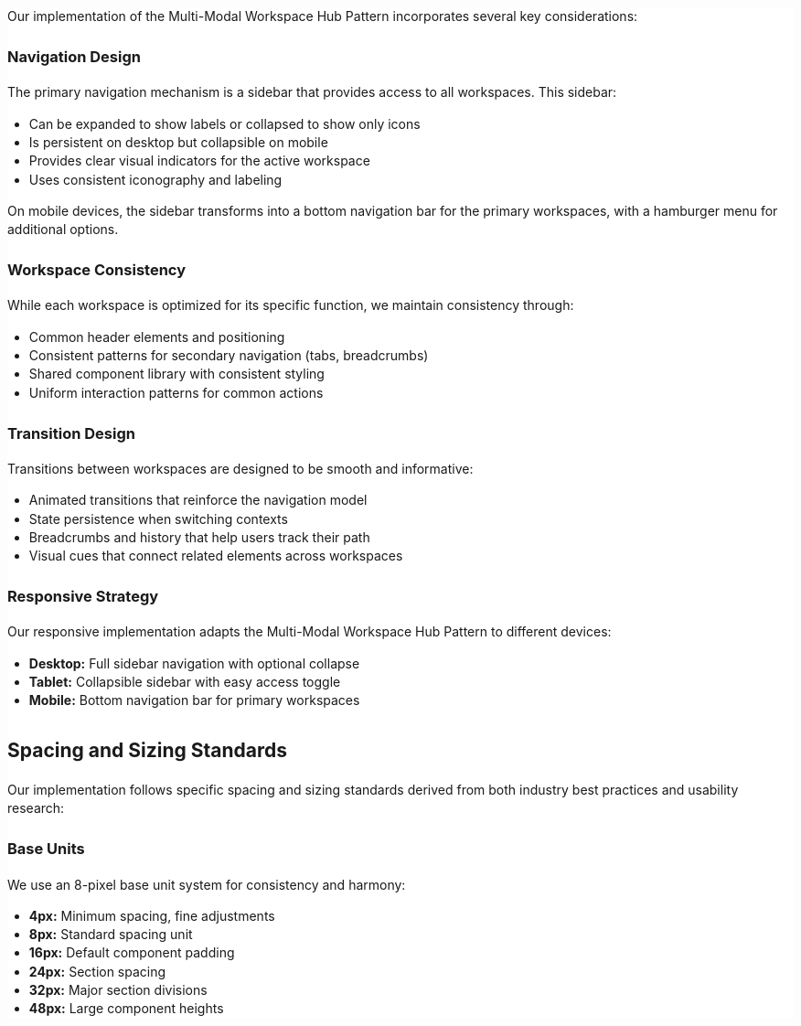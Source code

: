 Our implementation of the Multi-Modal Workspace Hub Pattern incorporates several key considerations:

### Navigation Design

The primary navigation mechanism is a sidebar that provides access to all workspaces. This sidebar:

- Can be expanded to show labels or collapsed to show only icons
- Is persistent on desktop but collapsible on mobile
- Provides clear visual indicators for the active workspace
- Uses consistent iconography and labeling

On mobile devices, the sidebar transforms into a bottom navigation bar for the primary workspaces, with a hamburger menu for additional options.

### Workspace Consistency

While each workspace is optimized for its specific function, we maintain consistency through:

- Common header elements and positioning
- Consistent patterns for secondary navigation (tabs, breadcrumbs)
- Shared component library with consistent styling
- Uniform interaction patterns for common actions

### Transition Design

Transitions between workspaces are designed to be smooth and informative:

- Animated transitions that reinforce the navigation model
- State persistence when switching contexts
- Breadcrumbs and history that help users track their path
- Visual cues that connect related elements across workspaces

### Responsive Strategy

Our responsive implementation adapts the Multi-Modal Workspace Hub Pattern to different devices:

- **Desktop:** Full sidebar navigation with optional collapse
- **Tablet:** Collapsible sidebar with easy access toggle
- **Mobile:** Bottom navigation bar for primary workspaces

## Spacing and Sizing Standards

Our implementation follows specific spacing and sizing standards derived from both industry best practices and usability research:

### Base Units

We use an 8-pixel base unit system for consistency and harmony:

- **4px:** Minimum spacing, fine adjustments
- **8px:** Standard spacing unit
- **16px:** Default component padding
- **24px:** Section spacing
- **32px:** Major section divisions
- **48px:** Large component heights
